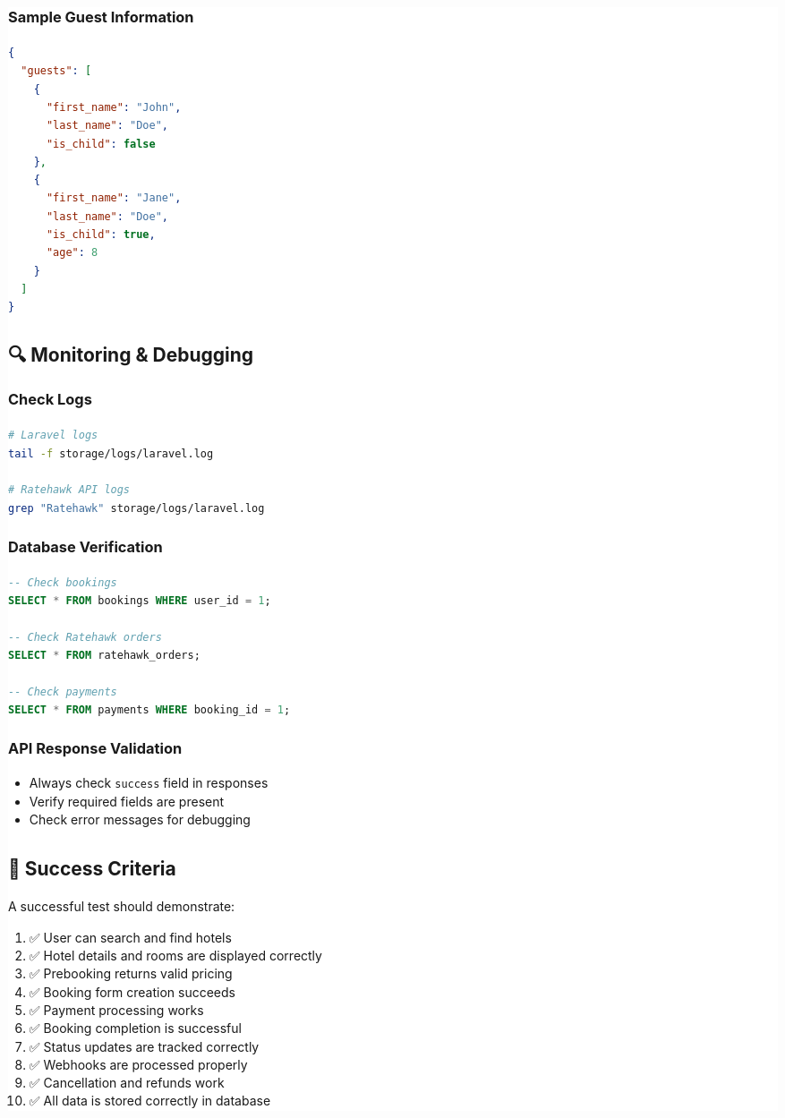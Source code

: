 ### Sample Guest Information
```json
{
  "guests": [
    {
      "first_name": "John",
      "last_name": "Doe",
      "is_child": false
    },
    {
      "first_name": "Jane",
      "last_name": "Doe",
      "is_child": true,
      "age": 8
    }
  ]
}
```

## 🔍 Monitoring & Debugging

### Check Logs
```bash
# Laravel logs
tail -f storage/logs/laravel.log

# Ratehawk API logs
grep "Ratehawk" storage/logs/laravel.log
```

### Database Verification
```sql
-- Check bookings
SELECT * FROM bookings WHERE user_id = 1;

-- Check Ratehawk orders
SELECT * FROM ratehawk_orders;

-- Check payments
SELECT * FROM payments WHERE booking_id = 1;
```

### API Response Validation
- Always check `success` field in responses
- Verify required fields are present
- Check error messages for debugging

## 🎯 Success Criteria

A successful test should demonstrate:
1. ✅ User can search and find hotels
2. ✅ Hotel details and rooms are displayed correctly
3. ✅ Prebooking returns valid pricing
4. ✅ Booking form creation succeeds
5. ✅ Payment processing works
6. ✅ Booking completion is successful
7. ✅ Status updates are tracked correctly
8. ✅ Webhooks are processed properly
9. ✅ Cancellation and refunds work
10. ✅ All data is stored correctly in database
